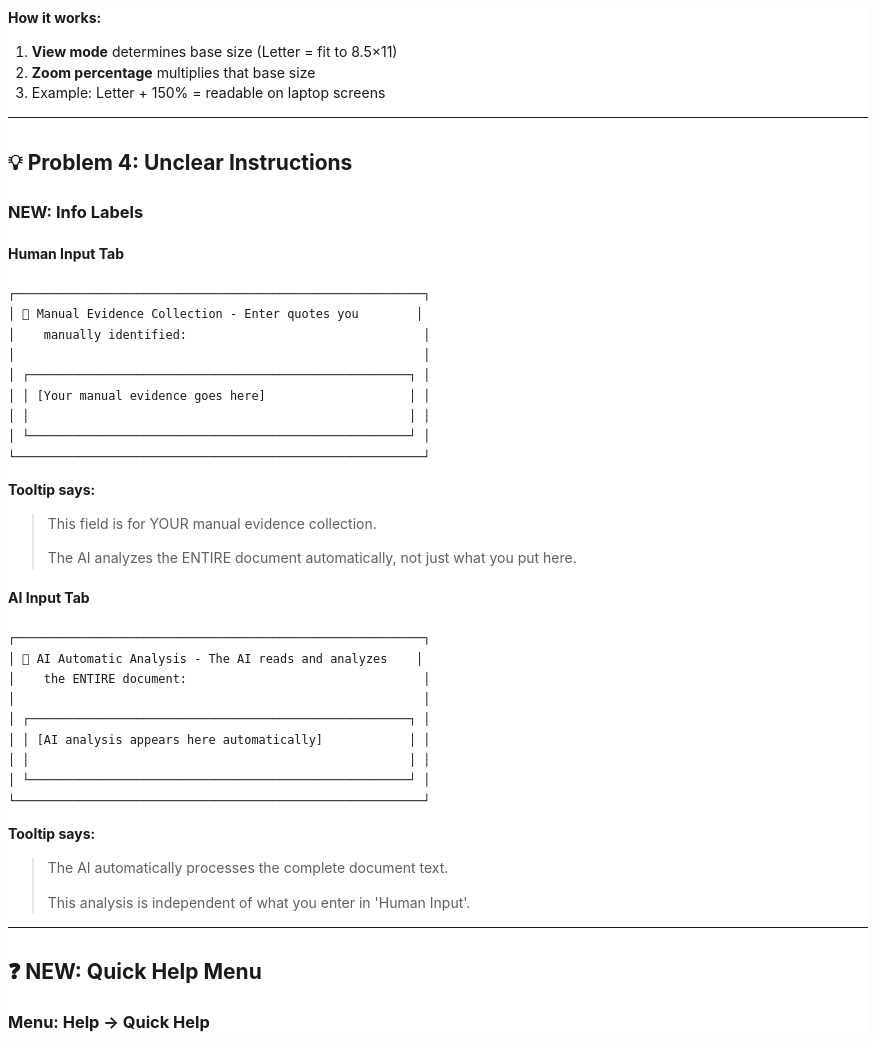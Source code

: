 **How it works:**
1. **View mode** determines base size (Letter = fit to 8.5×11)
2. **Zoom percentage** multiplies that base size
3. Example: Letter + 150% = readable on laptop screens

---

## 💡 Problem 4: Unclear Instructions

### NEW: Info Labels

#### Human Input Tab
```
┌─────────────────────────────────────────────────────────┐
│ 📝 Manual Evidence Collection - Enter quotes you        │
│    manually identified:                                 │
│                                                         │
│ ┌─────────────────────────────────────────────────────┐ │
│ │ [Your manual evidence goes here]                    │ │
│ │                                                     │ │
│ └─────────────────────────────────────────────────────┘ │
└─────────────────────────────────────────────────────────┘
```
**Tooltip says:**
> This field is for YOUR manual evidence collection.
> 
> The AI analyzes the ENTIRE document automatically, 
> not just what you put here.

#### AI Input Tab
```
┌─────────────────────────────────────────────────────────┐
│ 🤖 AI Automatic Analysis - The AI reads and analyzes    │
│    the ENTIRE document:                                 │
│                                                         │
│ ┌─────────────────────────────────────────────────────┐ │
│ │ [AI analysis appears here automatically]            │ │
│ │                                                     │ │
│ └─────────────────────────────────────────────────────┘ │
└─────────────────────────────────────────────────────────┘
```
**Tooltip says:**
> The AI automatically processes the complete document text.
> 
> This analysis is independent of what you enter in 'Human Input'.

---

## ❓ NEW: Quick Help Menu

### Menu: Help → Quick Help
